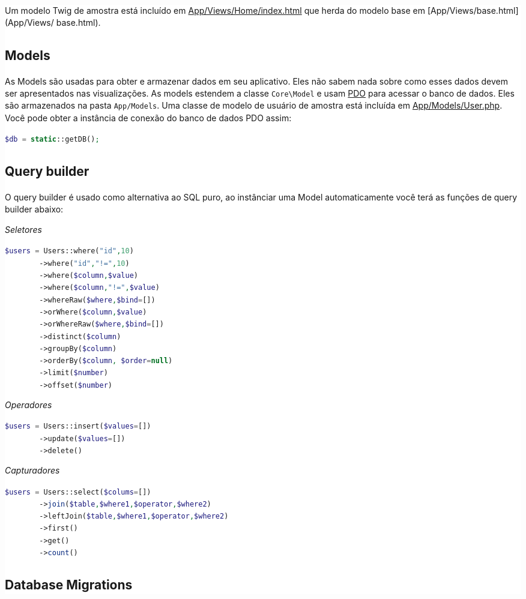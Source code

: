 Um modelo Twig de amostra está incluído em [App/Views/Home/index.html](App/Views/Home/index.html) que herda do modelo base em [App/Views/base.html](App/Views/ base.html).

## Models

As Models são usadas ​​para obter e armazenar dados em seu aplicativo. Eles não sabem nada sobre como esses dados devem ser apresentados nas visualizações. As models estendem a classe `Core\Model` e usam [PDO](http://php.net/manual/en/book.pdo.php) para acessar o banco de dados. Eles são armazenados na pasta `App/Models`. Uma classe de modelo de usuário de amostra está incluída em [App/Models/User.php](App/Models/User.php). Você pode obter a instância de conexão do banco de dados PDO assim:

```php
$db = static::getDB();
```

## Query builder

O query builder é usado como alternativa ao SQL puro, ao instânciar uma Model automaticamente você terá as funções de query builder abaixo:

*Seletores*
```php
$users = Users::where("id",10)
        ->where("id","!=",10)
        ->where($column,$value)
        ->where($column,"!=",$value)
        ->whereRaw($where,$bind=[])
        ->orWhere($column,$value)
        ->orWhereRaw($where,$bind=[])
        ->distinct($column)
        ->groupBy($column)
        ->orderBy($column, $order=null)
        ->limit($number)
        ->offset($number)
```

*Operadores*
```php
$users = Users::insert($values=[])
        ->update($values=[])
        ->delete()
```

*Capturadores*
```php
$users = Users::select($colums=[])
        ->join($table,$where1,$operator,$where2)
        ->leftJoin($table,$where1,$operator,$where2)
        ->first()
        ->get()
        ->count()
```

## Database Migrations
